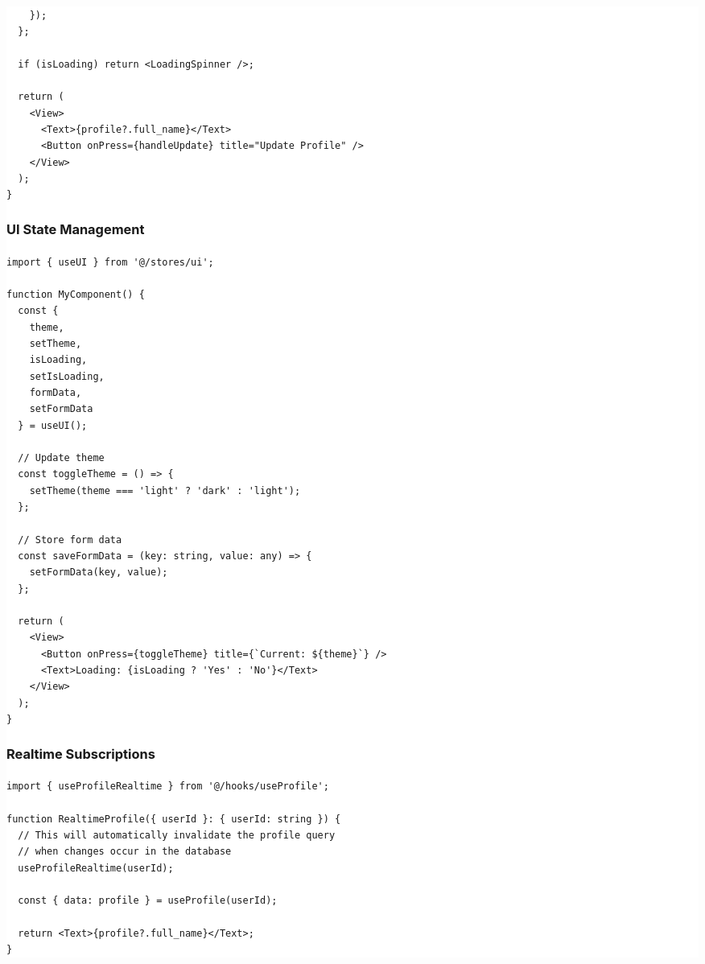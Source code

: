 ```tsx
    });
  };

  if (isLoading) return <LoadingSpinner />;
  
  return (
    <View>
      <Text>{profile?.full_name}</Text>
      <Button onPress={handleUpdate} title="Update Profile" />
    </View>
  );
}
```

### UI State Management

```tsx
import { useUI } from '@/stores/ui';

function MyComponent() {
  const { 
    theme, 
    setTheme, 
    isLoading, 
    setIsLoading,
    formData,
    setFormData 
  } = useUI();

  // Update theme
  const toggleTheme = () => {
    setTheme(theme === 'light' ? 'dark' : 'light');
  };

  // Store form data
  const saveFormData = (key: string, value: any) => {
    setFormData(key, value);
  };

  return (
    <View>
      <Button onPress={toggleTheme} title={`Current: ${theme}`} />
      <Text>Loading: {isLoading ? 'Yes' : 'No'}</Text>
    </View>
  );
}
```

### Realtime Subscriptions

```tsx
import { useProfileRealtime } from '@/hooks/useProfile';

function RealtimeProfile({ userId }: { userId: string }) {
  // This will automatically invalidate the profile query
  // when changes occur in the database
  useProfileRealtime(userId);
  
  const { data: profile } = useProfile(userId);
  
  return <Text>{profile?.full_name}</Text>;
}
```
